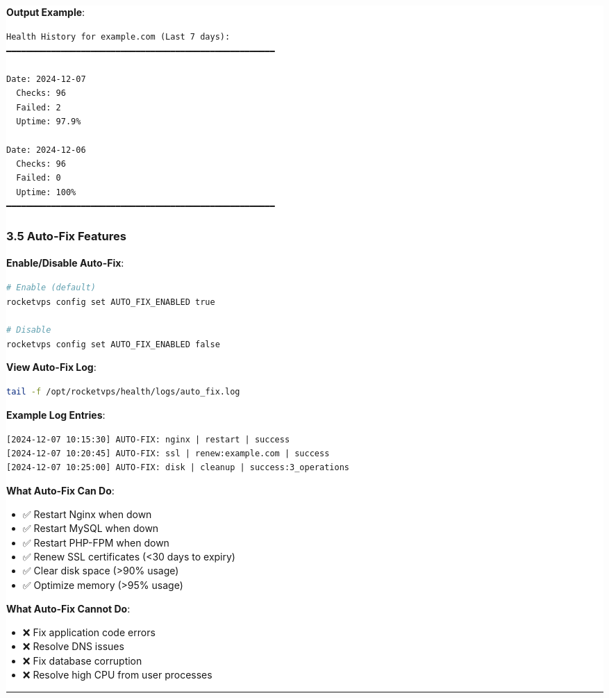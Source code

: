 **Output Example**:
```
Health History for example.com (Last 7 days):
━━━━━━━━━━━━━━━━━━━━━━━━━━━━━━━━━━━━━━━━━━━━━━━━━━━━━━

Date: 2024-12-07
  Checks: 96
  Failed: 2
  Uptime: 97.9%

Date: 2024-12-06
  Checks: 96
  Failed: 0
  Uptime: 100%
━━━━━━━━━━━━━━━━━━━━━━━━━━━━━━━━━━━━━━━━━━━━━━━━━━━━━━
```

### 3.5 Auto-Fix Features

**Enable/Disable Auto-Fix**:
```bash
# Enable (default)
rocketvps config set AUTO_FIX_ENABLED true

# Disable
rocketvps config set AUTO_FIX_ENABLED false
```

**View Auto-Fix Log**:
```bash
tail -f /opt/rocketvps/health/logs/auto_fix.log
```

**Example Log Entries**:
```
[2024-12-07 10:15:30] AUTO-FIX: nginx | restart | success
[2024-12-07 10:20:45] AUTO-FIX: ssl | renew:example.com | success
[2024-12-07 10:25:00] AUTO-FIX: disk | cleanup | success:3_operations
```

**What Auto-Fix Can Do**:
- ✅ Restart Nginx when down
- ✅ Restart MySQL when down
- ✅ Restart PHP-FPM when down
- ✅ Renew SSL certificates (<30 days to expiry)
- ✅ Clear disk space (>90% usage)
- ✅ Optimize memory (>95% usage)

**What Auto-Fix Cannot Do**:
- ❌ Fix application code errors
- ❌ Resolve DNS issues
- ❌ Fix database corruption
- ❌ Resolve high CPU from user processes

---
